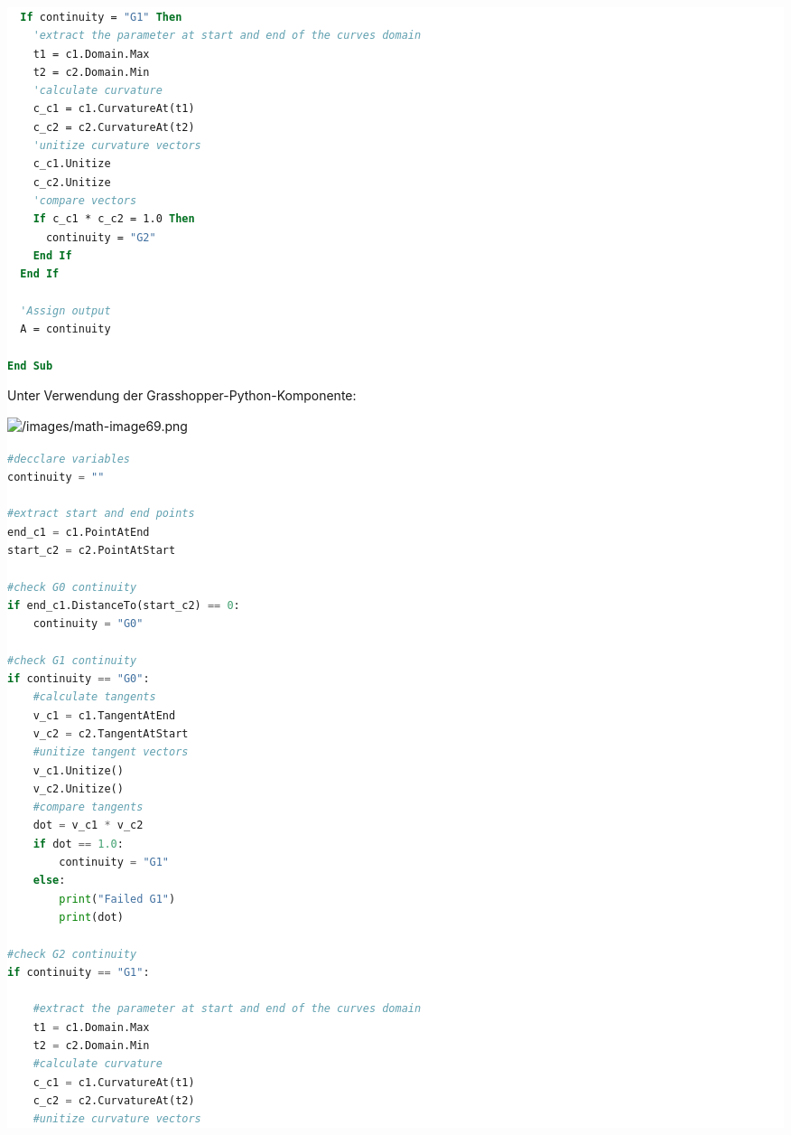 ```vb
  If continuity = "G1" Then
    'extract the parameter at start and end of the curves domain
    t1 = c1.Domain.Max
    t2 = c2.Domain.Min
    'calculate curvature
    c_c1 = c1.CurvatureAt(t1)
    c_c2 = c2.CurvatureAt(t2)
    'unitize curvature vectors
    c_c1.Unitize
    c_c2.Unitize
    'compare vectors
    If c_c1 * c_c2 = 1.0 Then
      continuity = "G2"
    End If
  End If

  'Assign output
  A = continuity

End Sub
```
Unter Verwendung der Grasshopper-Python-Komponente:

![/images/math-image69.png](/images/math-image69.png)  

```python
#decclare variables
continuity = ""

#extract start and end points
end_c1 = c1.PointAtEnd
start_c2 = c2.PointAtStart

#check G0 continuity
if end_c1.DistanceTo(start_c2) == 0:
    continuity = "G0"

#check G1 continuity
if continuity == "G0":
    #calculate tangents
    v_c1 = c1.TangentAtEnd
    v_c2 = c2.TangentAtStart
    #unitize tangent vectors
    v_c1.Unitize()
    v_c2.Unitize()
    #compare tangents
    dot = v_c1 * v_c2
    if dot == 1.0:
        continuity = "G1"
    else:
        print("Failed G1")
        print(dot)

#check G2 continuity
if continuity == "G1":

    #extract the parameter at start and end of the curves domain
    t1 = c1.Domain.Max
    t2 = c2.Domain.Min
    #calculate curvature
    c_c1 = c1.CurvatureAt(t1)
    c_c2 = c2.CurvatureAt(t2)
    #unitize curvature vectors
```